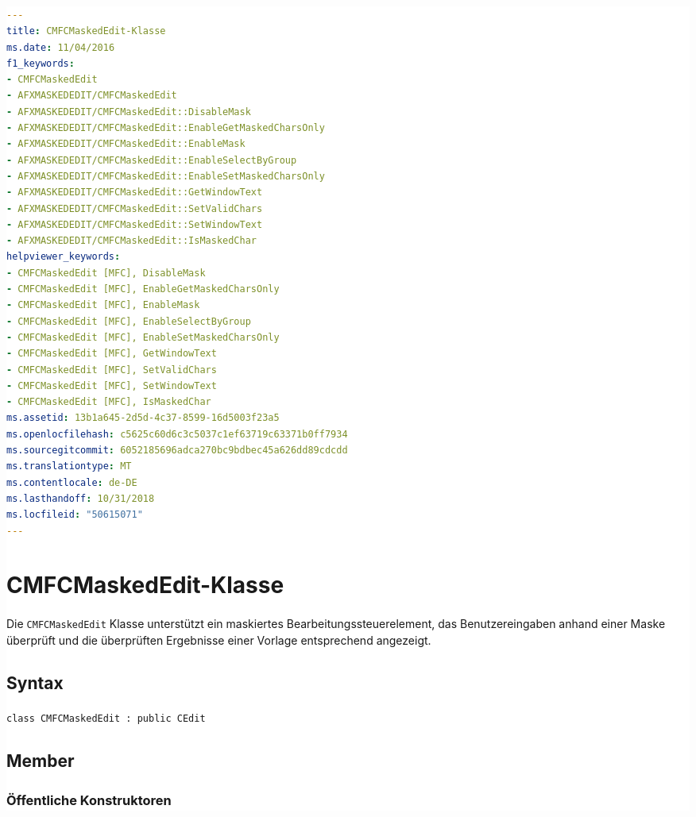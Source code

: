 ```yaml
---
title: CMFCMaskedEdit-Klasse
ms.date: 11/04/2016
f1_keywords:
- CMFCMaskedEdit
- AFXMASKEDEDIT/CMFCMaskedEdit
- AFXMASKEDEDIT/CMFCMaskedEdit::DisableMask
- AFXMASKEDEDIT/CMFCMaskedEdit::EnableGetMaskedCharsOnly
- AFXMASKEDEDIT/CMFCMaskedEdit::EnableMask
- AFXMASKEDEDIT/CMFCMaskedEdit::EnableSelectByGroup
- AFXMASKEDEDIT/CMFCMaskedEdit::EnableSetMaskedCharsOnly
- AFXMASKEDEDIT/CMFCMaskedEdit::GetWindowText
- AFXMASKEDEDIT/CMFCMaskedEdit::SetValidChars
- AFXMASKEDEDIT/CMFCMaskedEdit::SetWindowText
- AFXMASKEDEDIT/CMFCMaskedEdit::IsMaskedChar
helpviewer_keywords:
- CMFCMaskedEdit [MFC], DisableMask
- CMFCMaskedEdit [MFC], EnableGetMaskedCharsOnly
- CMFCMaskedEdit [MFC], EnableMask
- CMFCMaskedEdit [MFC], EnableSelectByGroup
- CMFCMaskedEdit [MFC], EnableSetMaskedCharsOnly
- CMFCMaskedEdit [MFC], GetWindowText
- CMFCMaskedEdit [MFC], SetValidChars
- CMFCMaskedEdit [MFC], SetWindowText
- CMFCMaskedEdit [MFC], IsMaskedChar
ms.assetid: 13b1a645-2d5d-4c37-8599-16d5003f23a5
ms.openlocfilehash: c5625c60d6c3c5037c1ef63719c63371b0ff7934
ms.sourcegitcommit: 6052185696adca270bc9bdbec45a626dd89cdcdd
ms.translationtype: MT
ms.contentlocale: de-DE
ms.lasthandoff: 10/31/2018
ms.locfileid: "50615071"
---
```

# <a name="cmfcmaskededit-class"></a>CMFCMaskedEdit-Klasse

Die `CMFCMaskedEdit` Klasse unterstützt ein maskiertes Bearbeitungssteuerelement, das Benutzereingaben anhand einer Maske überprüft und die überprüften Ergebnisse einer Vorlage entsprechend angezeigt.

## <a name="syntax"></a>Syntax

```
class CMFCMaskedEdit : public CEdit
```

## <a name="members"></a>Member

### <a name="public-constructors"></a>Öffentliche Konstruktoren
